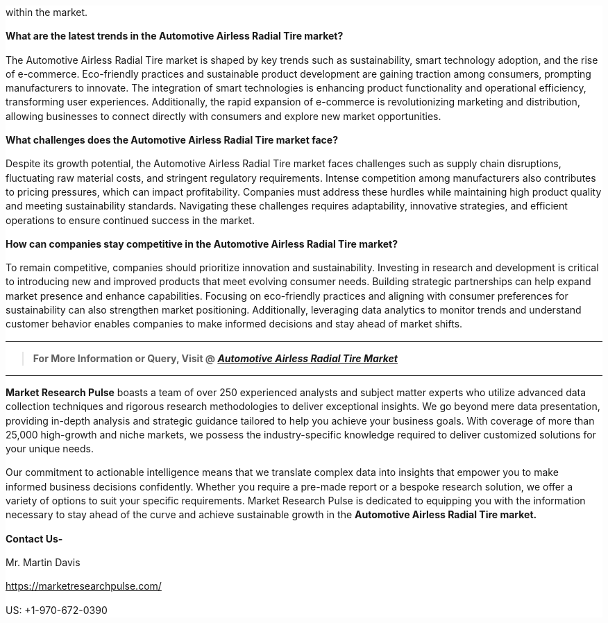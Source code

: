 within the market.</p><p><strong>What are the latest trends in the Automotive Airless Radial Tire market?</strong></p><p>The Automotive Airless Radial Tire market is shaped by key trends such as sustainability, smart technology adoption, and the rise of e-commerce. Eco-friendly practices and sustainable product development are gaining traction among consumers, prompting manufacturers to innovate. The integration of smart technologies is enhancing product functionality and operational efficiency, transforming user experiences. Additionally, the rapid expansion of e-commerce is revolutionizing marketing and distribution, allowing businesses to connect directly with consumers and explore new market opportunities.</p><p><strong>What challenges does the Automotive Airless Radial Tire market face?</strong></p><p>Despite its growth potential, the Automotive Airless Radial Tire market faces challenges such as supply chain disruptions, fluctuating raw material costs, and stringent regulatory requirements. Intense competition among manufacturers also contributes to pricing pressures, which can impact profitability. Companies must address these hurdles while maintaining high product quality and meeting sustainability standards. Navigating these challenges requires adaptability, innovative strategies, and efficient operations to ensure continued success in the market.</p><p><strong>How can companies stay competitive in the Automotive Airless Radial Tire market?</strong></p><p>To remain competitive, companies should prioritize innovation and sustainability. Investing in research and development is critical to introducing new and improved products that meet evolving consumer needs. Building strategic partnerships can help expand market presence and enhance capabilities. Focusing on eco-friendly practices and aligning with consumer preferences for sustainability can also strengthen market positioning. Additionally, leveraging data analytics to monitor trends and understand customer behavior enables companies to make informed decisions and stay ahead of market shifts.</p><hr /><blockquote><p><strong>For More Information or Query, Visit @&nbsp;<em><a href="https://marketresearchpulse.com/report/107951/automotive-airless-radial-tire-market?utm_source=Linkedin&utm_medium=025">Automotive Airless Radial Tire Market</a></em></strong></p></blockquote><hr /><p><strong>Market Research Pulse</strong> boasts a team of over 250 experienced analysts and subject matter experts who utilize advanced data collection techniques and rigorous research methodologies to deliver exceptional insights. We go beyond mere data presentation, providing in-depth analysis and strategic guidance tailored to help you achieve your business goals. With coverage of more than 25,000 high-growth and niche markets, we possess the industry-specific knowledge required to deliver customized solutions for your unique needs.</p><p>Our commitment to actionable intelligence means that we translate complex data into insights that empower you to make informed business decisions confidently. Whether you require a pre-made report or a bespoke research solution, we offer a variety of options to suit your specific requirements. Market Research Pulse is dedicated to equipping you with the information necessary to stay ahead of the curve and achieve sustainable growth in the <strong>Automotive Airless Radial Tire market.</strong></p><p><strong>Contact Us-</strong></p><p>Mr. Martin Davis</p><p>https://marketresearchpulse.com/</p><p>US: +1-970-672-0390</p>